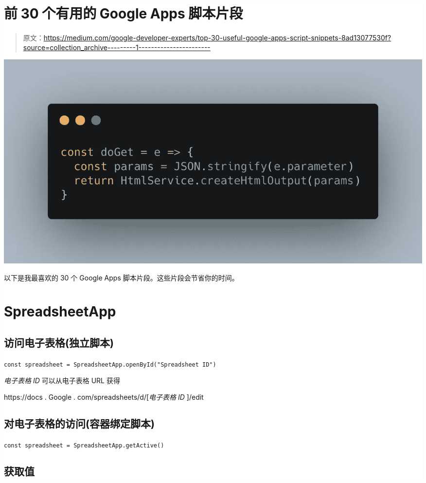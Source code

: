 # 前 30 个有用的 Google Apps 脚本片段

> 原文：<https://medium.com/google-developer-experts/top-30-useful-google-apps-script-snippets-8ad13077530f?source=collection_archive---------1----------------------->

![](img/6d6282aedaf53a9461b193a31f5dd22f.png)

以下是我最喜欢的 30 个 Google Apps 脚本片段。这些片段会节省你的时间。

# SpreadsheetApp

## 访问电子表格(独立脚本)

```
const spreadsheet = SpreadsheetApp.openById("Spreadsheet ID")
```

*电子表格 ID* 可以从电子表格 URL 获得

https://docs . Google . com/spreadsheets/d/[*电子表格 ID* ]/edit

## 对电子表格的访问(容器绑定脚本)

```
const spreadsheet = SpreadsheetApp.getActive()
```

## 获取值

